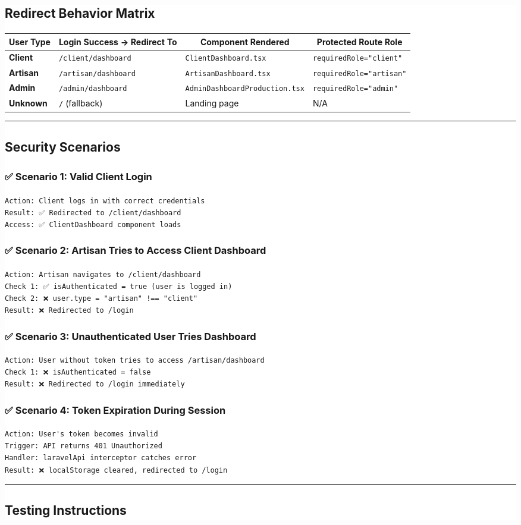 
## Redirect Behavior Matrix

| User Type | Login Success → Redirect To | Component Rendered | Protected Route Role |
|-----------|---------------------------|-------------------|---------------------|
| **Client** | `/client/dashboard` | `ClientDashboard.tsx` | `requiredRole="client"` |
| **Artisan** | `/artisan/dashboard` | `ArtisanDashboard.tsx` | `requiredRole="artisan"` |
| **Admin** | `/admin/dashboard` | `AdminDashboardProduction.tsx` | `requiredRole="admin"` |
| **Unknown** | `/` (fallback) | Landing page | N/A |

---

## Security Scenarios

### ✅ Scenario 1: Valid Client Login
```
Action: Client logs in with correct credentials
Result: ✅ Redirected to /client/dashboard
Access: ✅ ClientDashboard component loads
```

### ✅ Scenario 2: Artisan Tries to Access Client Dashboard
```
Action: Artisan navigates to /client/dashboard
Check 1: ✅ isAuthenticated = true (user is logged in)
Check 2: ❌ user.type = "artisan" !== "client"
Result: ❌ Redirected to /login
```

### ✅ Scenario 3: Unauthenticated User Tries Dashboard
```
Action: User without token tries to access /artisan/dashboard
Check 1: ❌ isAuthenticated = false
Result: ❌ Redirected to /login immediately
```

### ✅ Scenario 4: Token Expiration During Session
```
Action: User's token becomes invalid
Trigger: API returns 401 Unauthorized
Handler: laravelApi interceptor catches error
Result: ❌ localStorage cleared, redirected to /login
```

---

## Testing Instructions
